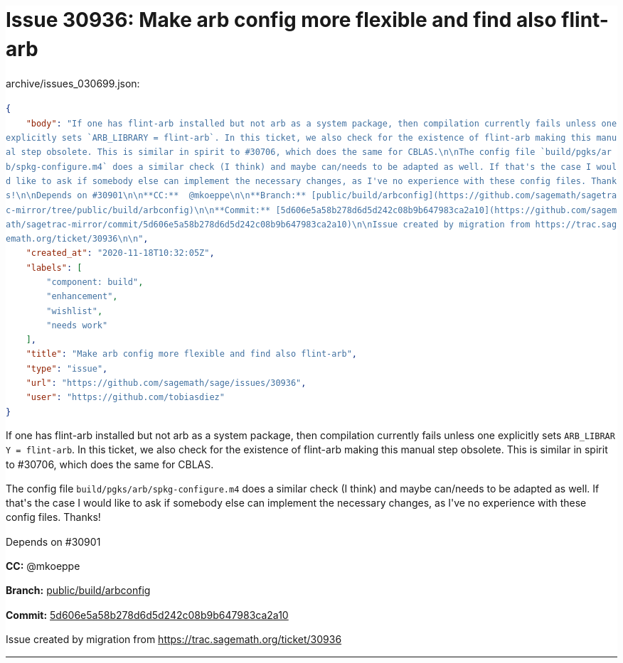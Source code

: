 # Issue 30936: Make arb config more flexible and find also flint-arb

archive/issues_030699.json:
```json
{
    "body": "If one has flint-arb installed but not arb as a system package, then compilation currently fails unless one explicitly sets `ARB_LIBRARY = flint-arb`. In this ticket, we also check for the existence of flint-arb making this manual step obsolete. This is similar in spirit to #30706, which does the same for CBLAS.\n\nThe config file `build/pgks/arb/spkg-configure.m4` does a similar check (I think) and maybe can/needs to be adapted as well. If that's the case I would like to ask if somebody else can implement the necessary changes, as I've no experience with these config files. Thanks!\n\nDepends on #30901\n\n**CC:**  @mkoeppe\n\n**Branch:** [public/build/arbconfig](https://github.com/sagemath/sagetrac-mirror/tree/public/build/arbconfig)\n\n**Commit:** [5d606e5a58b278d6d5d242c08b9b647983ca2a10](https://github.com/sagemath/sagetrac-mirror/commit/5d606e5a58b278d6d5d242c08b9b647983ca2a10)\n\nIssue created by migration from https://trac.sagemath.org/ticket/30936\n\n",
    "created_at": "2020-11-18T10:32:05Z",
    "labels": [
        "component: build",
        "enhancement",
        "wishlist",
        "needs work"
    ],
    "title": "Make arb config more flexible and find also flint-arb",
    "type": "issue",
    "url": "https://github.com/sagemath/sage/issues/30936",
    "user": "https://github.com/tobiasdiez"
}
```
If one has flint-arb installed but not arb as a system package, then compilation currently fails unless one explicitly sets `ARB_LIBRARY = flint-arb`. In this ticket, we also check for the existence of flint-arb making this manual step obsolete. This is similar in spirit to #30706, which does the same for CBLAS.

The config file `build/pgks/arb/spkg-configure.m4` does a similar check (I think) and maybe can/needs to be adapted as well. If that's the case I would like to ask if somebody else can implement the necessary changes, as I've no experience with these config files. Thanks!

Depends on #30901

**CC:**  @mkoeppe

**Branch:** [public/build/arbconfig](https://github.com/sagemath/sagetrac-mirror/tree/public/build/arbconfig)

**Commit:** [5d606e5a58b278d6d5d242c08b9b647983ca2a10](https://github.com/sagemath/sagetrac-mirror/commit/5d606e5a58b278d6d5d242c08b9b647983ca2a10)

Issue created by migration from https://trac.sagemath.org/ticket/30936





---

